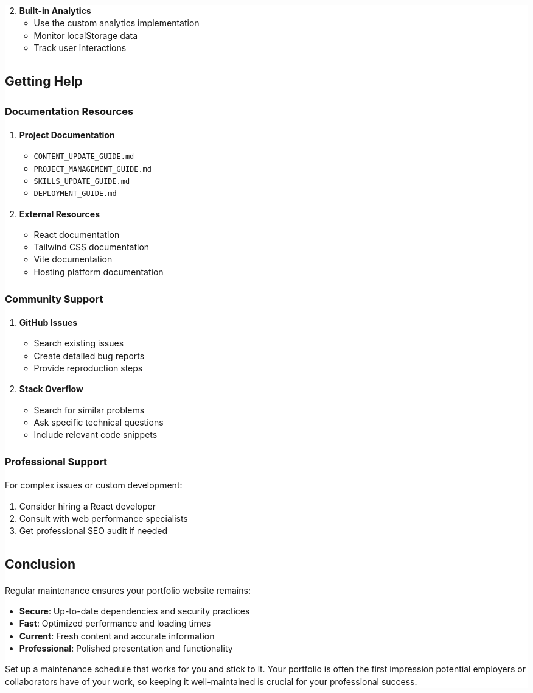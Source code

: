 2. **Built-in Analytics**
   - Use the custom analytics implementation
   - Monitor localStorage data
   - Track user interactions

## Getting Help

### Documentation Resources

1. **Project Documentation**
   - `CONTENT_UPDATE_GUIDE.md`
   - `PROJECT_MANAGEMENT_GUIDE.md`
   - `SKILLS_UPDATE_GUIDE.md`
   - `DEPLOYMENT_GUIDE.md`

2. **External Resources**
   - React documentation
   - Tailwind CSS documentation
   - Vite documentation
   - Hosting platform documentation

### Community Support

1. **GitHub Issues**
   - Search existing issues
   - Create detailed bug reports
   - Provide reproduction steps

2. **Stack Overflow**
   - Search for similar problems
   - Ask specific technical questions
   - Include relevant code snippets

### Professional Support

For complex issues or custom development:
1. Consider hiring a React developer
2. Consult with web performance specialists
3. Get professional SEO audit if needed

## Conclusion

Regular maintenance ensures your portfolio website remains:
- **Secure**: Up-to-date dependencies and security practices
- **Fast**: Optimized performance and loading times
- **Current**: Fresh content and accurate information
- **Professional**: Polished presentation and functionality

Set up a maintenance schedule that works for you and stick to it. Your portfolio is often the first impression potential employers or collaborators have of your work, so keeping it well-maintained is crucial for your professional success.